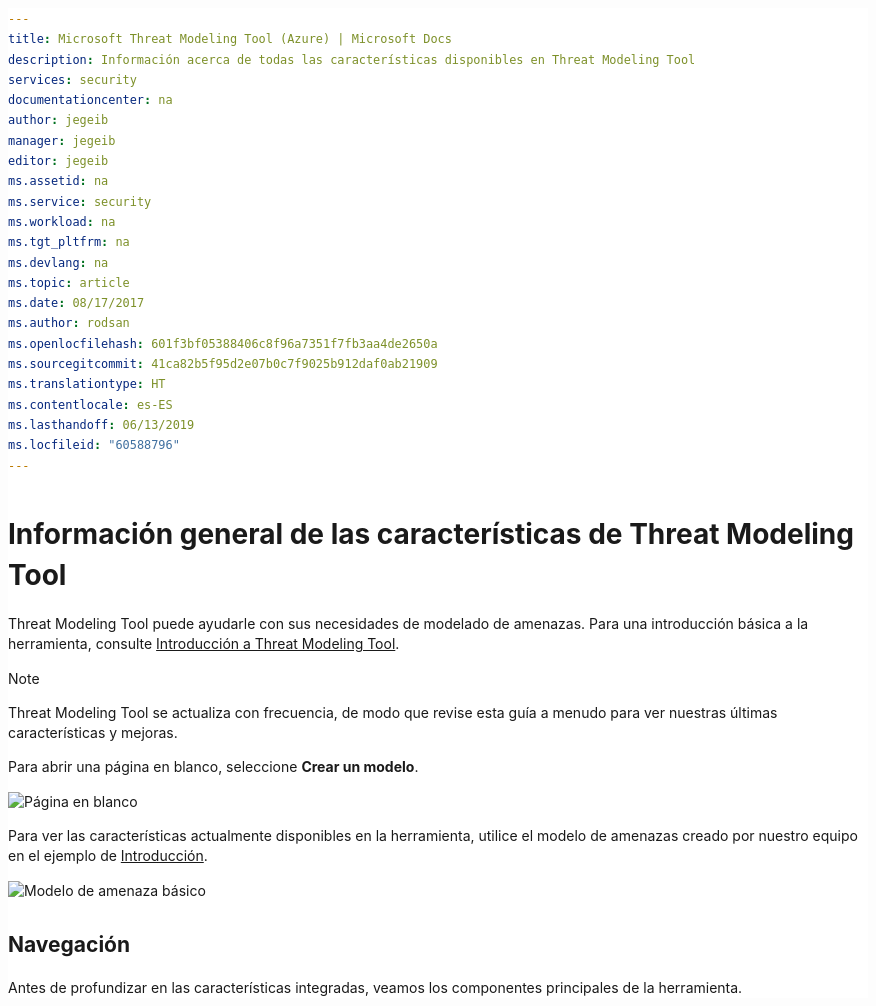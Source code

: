 ```yaml
---
title: Microsoft Threat Modeling Tool (Azure) | Microsoft Docs
description: Información acerca de todas las características disponibles en Threat Modeling Tool
services: security
documentationcenter: na
author: jegeib
manager: jegeib
editor: jegeib
ms.assetid: na
ms.service: security
ms.workload: na
ms.tgt_pltfrm: na
ms.devlang: na
ms.topic: article
ms.date: 08/17/2017
ms.author: rodsan
ms.openlocfilehash: 601f3bf05388406c8f96a7351f7fb3aa4de2650a
ms.sourcegitcommit: 41ca82b5f95d2e07b0c7f9025b912daf0ab21909
ms.translationtype: HT
ms.contentlocale: es-ES
ms.lasthandoff: 06/13/2019
ms.locfileid: "60588796"
---
```

# <a name="threat-modeling-tool-feature-overview"></a>Información general de las características de Threat Modeling Tool

Threat Modeling Tool puede ayudarle con sus necesidades de modelado de amenazas. Para una introducción básica a la herramienta, consulte [Introducción a Threat Modeling Tool](./azure-security-threat-modeling-tool-getting-started.md).

> [!NOTE]
>Threat Modeling Tool se actualiza con frecuencia, de modo que revise esta guía a menudo para ver nuestras últimas características y mejoras.

Para abrir una página en blanco, seleccione **Crear un modelo**.

![Página en blanco](./media/azure-security-threat-modeling-tool-feature-overview/tmtstart.png)

Para ver las características actualmente disponibles en la herramienta, utilice el modelo de amenazas creado por nuestro equipo en el ejemplo de [Introducción](./azure-security-threat-modeling-tool-getting-started.md).

![Modelo de amenaza básico](./media/azure-security-threat-modeling-tool-feature-overview/basictmt.png)

## <a name="navigation"></a>Navegación

Antes de profundizar en las características integradas, veamos los componentes principales de la herramienta.
